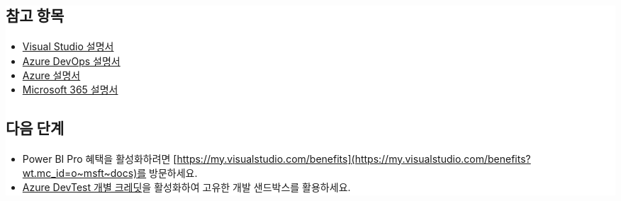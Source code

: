 ## <a name="see-also"></a>참고 항목
- [Visual Studio 설명서](/visualstudio/)
- [Azure DevOps 설명서](/azure/devops/)
- [Azure 설명서](/azure/)
- [Microsoft 365 설명서](/microsoft-365/)

## <a name="next-steps"></a>다음 단계
- Power BI Pro 혜택을 활성화하려면 [https://my.visualstudio.com/benefits](https://my.visualstudio.com/benefits?wt.mc_id=o~msft~docs)를 방문하세요.
- [Azure DevTest 개별 크레딧](vs-azure.md)을 활성화하여 고유한 개발 샌드박스를 활용하세요.